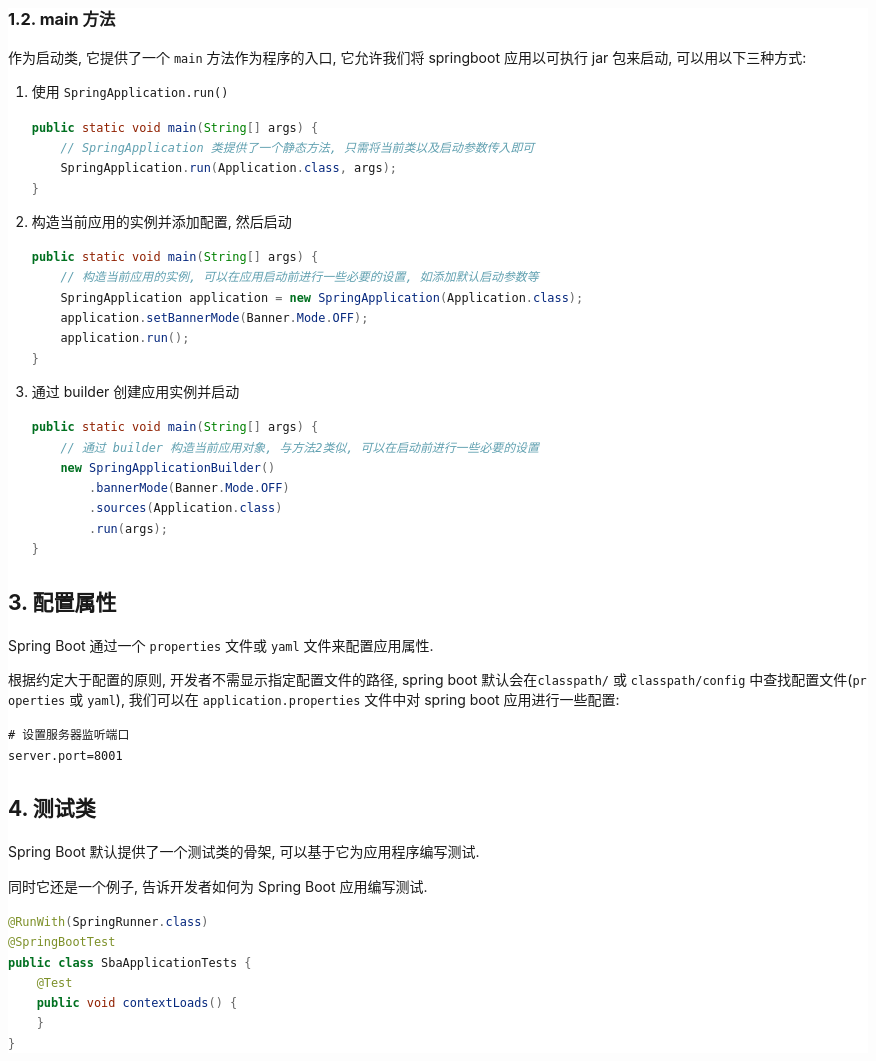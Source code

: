 ### 1.2. main 方法

作为启动类, 它提供了一个 `main` 方法作为程序的入口, 它允许我们将 springboot 应用以可执行 jar 包来启动, 可以用以下三种方式:

1. 使用 `SpringApplication.run()`

   ```java
   public static void main(String[] args) {
       // SpringApplication 类提供了一个静态方法, 只需将当前类以及启动参数传入即可
       SpringApplication.run(Application.class, args);
   }
   ```

2. 构造当前应用的实例并添加配置, 然后启动

   ```java
   public static void main(String[] args) {
       // 构造当前应用的实例, 可以在应用启动前进行一些必要的设置, 如添加默认启动参数等
       SpringApplication application = new SpringApplication(Application.class);
       application.setBannerMode(Banner.Mode.OFF);
       application.run();
   } 
   ```

3. 通过 builder 创建应用实例并启动

   ```java
   public static void main(String[] args) {
       // 通过 builder 构造当前应用对象, 与方法2类似, 可以在启动前进行一些必要的设置
       new SpringApplicationBuilder()
           .bannerMode(Banner.Mode.OFF)
           .sources(Application.class)
           .run(args);
   }
   ```

##  3. 配置属性

Spring Boot 通过一个 `properties` 文件或 `yaml` 文件来配置应用属性.

根据约定大于配置的原则, 开发者不需显示指定配置文件的路径, spring boot 默认会在`classpath/` 或 `classpath/config` 中查找配置文件(`properties` 或 `yaml`), 我们可以在 `application.properties` 文件中对 spring boot 应用进行一些配置:

```properties
# 设置服务器监听端口
server.port=8001
```

## 4. 测试类

Spring Boot 默认提供了一个测试类的骨架, 可以基于它为应用程序编写测试. 

同时它还是一个例子, 告诉开发者如何为 Spring Boot 应用编写测试. 

```java
@RunWith(SpringRunner.class)
@SpringBootTest
public class SbaApplicationTests {
    @Test
    public void contextLoads() {
    }
}
```
